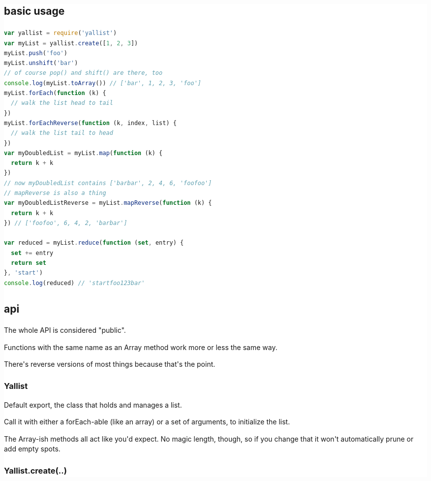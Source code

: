 ## basic usage

```javascript
var yallist = require('yallist')
var myList = yallist.create([1, 2, 3])
myList.push('foo')
myList.unshift('bar')
// of course pop() and shift() are there, too
console.log(myList.toArray()) // ['bar', 1, 2, 3, 'foo']
myList.forEach(function (k) {
  // walk the list head to tail
})
myList.forEachReverse(function (k, index, list) {
  // walk the list tail to head
})
var myDoubledList = myList.map(function (k) {
  return k + k
})
// now myDoubledList contains ['barbar', 2, 4, 6, 'foofoo']
// mapReverse is also a thing
var myDoubledListReverse = myList.mapReverse(function (k) {
  return k + k
}) // ['foofoo', 6, 4, 2, 'barbar']

var reduced = myList.reduce(function (set, entry) {
  set += entry
  return set
}, 'start')
console.log(reduced) // 'startfoo123bar'
```

## api

The whole API is considered "public".

Functions with the same name as an Array method work more or less the
same way.

There's reverse versions of most things because that's the point.

### Yallist

Default export, the class that holds and manages a list.

Call it with either a forEach-able (like an array) or a set of
arguments, to initialize the list.

The Array-ish methods all act like you'd expect.  No magic length,
though, so if you change that it won't automatically prune or add
empty spots.

### Yallist.create(..)
